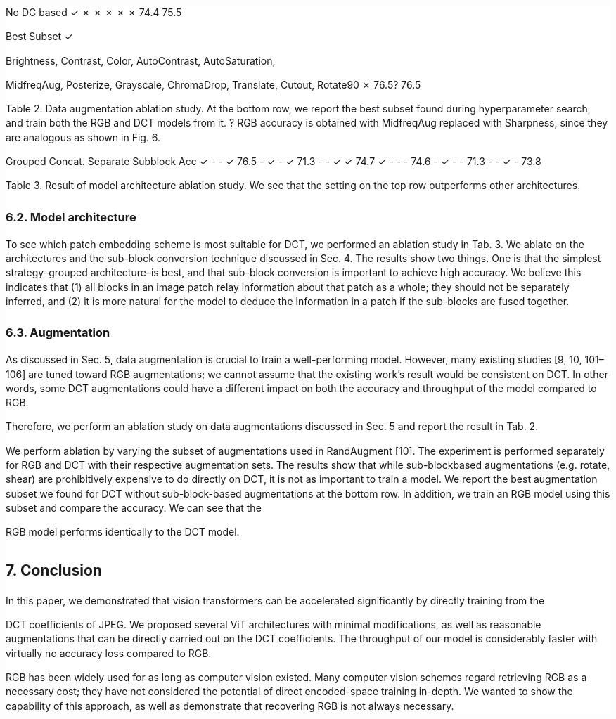 No DC based ✓ ✗ ✗ ✗ ✗ ✗ 74.4 75.5

Best Subset ✓

Brightness, Contrast, Color, AutoContrast, AutoSaturation,

MidfreqAug, Posterize, Grayscale, ChromaDrop, Translate, Cutout, Rotate90 ✗ 76.5? 76.5

Table 2. Data augmentation ablation study. At the bottom row, we report the best subset found during hyperparameter search, and train both the RGB and DCT models from it. ? RGB accuracy is obtained with MidfreqAug replaced with Sharpness, since they are analogous as shown in Fig. 6.

Grouped Concat. Separate Subblock Acc ✓ - - ✓ 76.5 - ✓ - ✓ 71.3 - - ✓ ✓ 74.7 ✓ - - - 74.6 - ✓ - - 71.3 - - ✓ - 73.8

Table 3. Result of model architecture ablation study. We see that the setting on the top row outperforms other architectures.

### 6.2. Model architecture
To see which patch embedding scheme is most suitable for DCT, we performed an ablation study in Tab. 3. We ablate on the architectures and the sub-block conversion technique discussed in Sec. 4. The results show two things. One is that the simplest strategy–grouped architecture–is best, and that sub-block conversion is important to achieve high accuracy. We believe this indicates that (1) all blocks in an image patch relay information about that patch as a whole; they should not be separately inferred, and (2) it is more natural for the model to deduce the information in a patch if the sub-blocks are fused together.

### 6.3. Augmentation
As discussed in Sec. 5, data augmentation is crucial to train a well-performing model. However, many existing studies [9, 10, 101–106] are tuned toward RGB augmentations; we cannot assume that the existing work’s result would be consistent on DCT. In other words, some DCT augmentations could have a different impact on both the accuracy and throughput of the model compared to RGB.

Therefore, we perform an ablation study on data augmentations discussed in Sec. 5 and report the result in Tab. 2.

We perform ablation by varying the subset of augmentations used in RandAugment [10]. The experiment is performed separately for RGB and DCT with their respective augmentation sets. The results show that while sub-blockbased augmentations (e.g. rotate, shear) are prohibitively expensive to do directly on DCT, it is not as important to train a model. We report the best augmentation subset we found for DCT without sub-block-based augmentations at the bottom row. In addition, we train an RGB model using this subset and compare the accuracy. We can see that the

RGB model performs identically to the DCT model.

## 7. Conclusion
In this paper, we demonstrated that vision transformers can be accelerated significantly by directly training from the

DCT coefficients of JPEG. We proposed several ViT architectures with minimal modifications, as well as reasonable augmentations that can be directly carried out on the DCT coefficients. The throughput of our model is considerably faster with virtually no accuracy loss compared to RGB.

RGB has been widely used for as long as computer vision existed. Many computer vision schemes regard retrieving RGB as a necessary cost; they have not considered the potential of direct encoded-space training in-depth. We wanted to show the capability of this approach, as well as demonstrate that recovering RGB is not always necessary.
